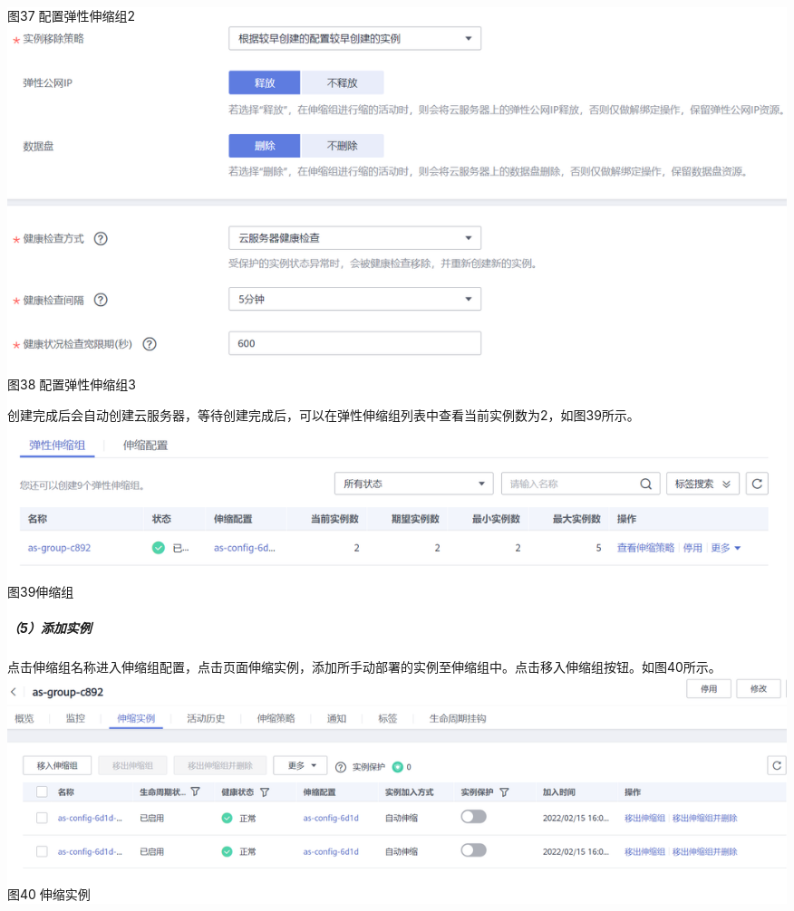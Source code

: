 图37 配置弹性伸缩组2![img](.图片存放/wKggBmIgHJ2AWuhpAADHikCJsgM032.png)

图38 配置弹性伸缩组3

创建完成后会自动创建云服务器，等待创建完成后，可以在弹性伸缩组列表中查看当前实例数为2，如图39所示。![img](.图片存放/wKggBmIgHKOAOMEDAAB8_m7m9XM389.png)

图39伸缩组



##### （5）添加实例

点击伸缩组名称进入伸缩组配置，点击页面伸缩实例，添加所手动部署的实例至伸缩组中。点击移入伸缩组按钮。如图40所示。![img](.图片存放/wKggBmIgHKmAacBnAADn2Qi-qSM199.png)

图40 伸缩实例

